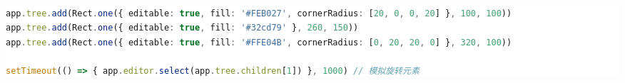 ```ts
app.tree.add(Rect.one({ editable: true, fill: '#FEB027', cornerRadius: [20, 0, 0, 20] }, 100, 100))
app.tree.add(Rect.one({ editable: true, fill: '#32cd79' }, 260, 150))
app.tree.add(Rect.one({ editable: true, fill: '#FFE04B', cornerRadius: [0, 20, 20, 0] }, 320, 100))

setTimeout(() => { app.editor.select(app.tree.children[1]) }, 1000) // 模拟旋转元素
```
